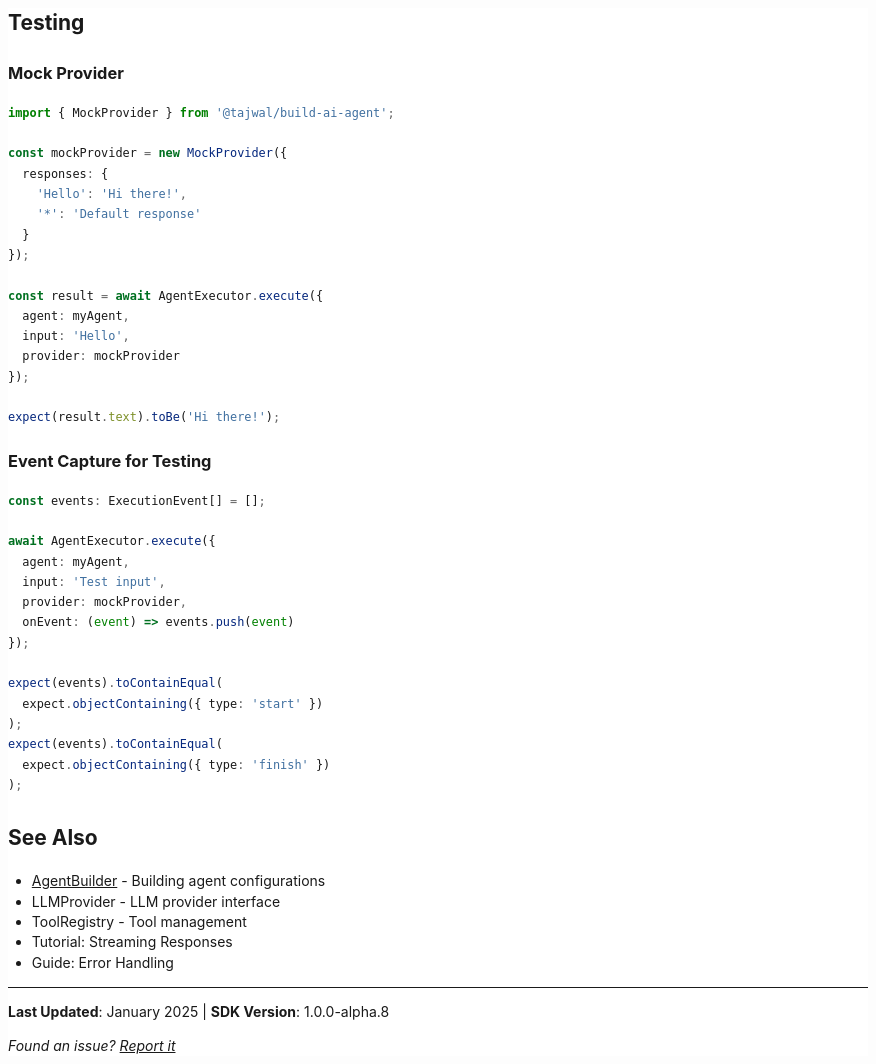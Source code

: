 ## Testing

### Mock Provider

```typescript
import { MockProvider } from '@tajwal/build-ai-agent';

const mockProvider = new MockProvider({
  responses: {
    'Hello': 'Hi there!',
    '*': 'Default response'
  }
});

const result = await AgentExecutor.execute({
  agent: myAgent,
  input: 'Hello',
  provider: mockProvider
});

expect(result.text).toBe('Hi there!');
```

### Event Capture for Testing

```typescript
const events: ExecutionEvent[] = [];

await AgentExecutor.execute({
  agent: myAgent,
  input: 'Test input',
  provider: mockProvider,
  onEvent: (event) => events.push(event)
});

expect(events).toContainEqual(
  expect.objectContaining({ type: 'start' })
);
expect(events).toContainEqual(
  expect.objectContaining({ type: 'finish' })
);
```

## See Also

- [AgentBuilder](./agent-builder) - Building agent configurations
- LLMProvider - LLM provider interface
- ToolRegistry - Tool management
- Tutorial: Streaming Responses
- Guide: Error Handling

---

**Last Updated**: January 2025 | **SDK Version**: 1.0.0-alpha.8

*Found an issue? [Report it](https://github.com/tajwal/build-ai-agent/issues/new)*
